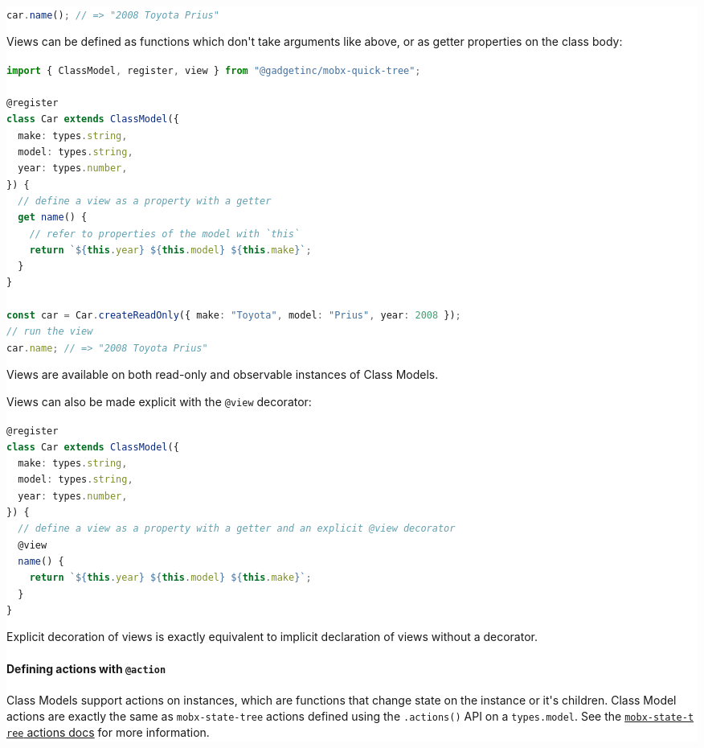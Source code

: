 ```typescript
car.name(); // => "2008 Toyota Prius"
```

Views can be defined as functions which don't take arguments like above, or as getter properties on the class body:

```typescript
import { ClassModel, register, view } from "@gadgetinc/mobx-quick-tree";

@register
class Car extends ClassModel({
  make: types.string,
  model: types.string,
  year: types.number,
}) {
  // define a view as a property with a getter
  get name() {
    // refer to properties of the model with `this`
    return `${this.year} ${this.model} ${this.make}`;
  }
}

const car = Car.createReadOnly({ make: "Toyota", model: "Prius", year: 2008 });
// run the view
car.name; // => "2008 Toyota Prius"
```

Views are available on both read-only and observable instances of Class Models.

Views can also be made explicit with the `@view` decorator:

```typescript
@register
class Car extends ClassModel({
  make: types.string,
  model: types.string,
  year: types.number,
}) {
  // define a view as a property with a getter and an explicit @view decorator
  @view
  name() {
    return `${this.year} ${this.model} ${this.make}`;
  }
}
```

Explicit decoration of views is exactly equivalent to implicit declaration of views without a decorator.

#### Defining actions with `@action`

Class Models support actions on instances, which are functions that change state on the instance or it's children. Class Model actions are exactly the same as `mobx-state-tree` actions defined using the `.actions()` API on a `types.model`. See the [`mobx-state-tree` actions docs](https://mobx-state-tree.js.org/concepts/actions) for more information.
